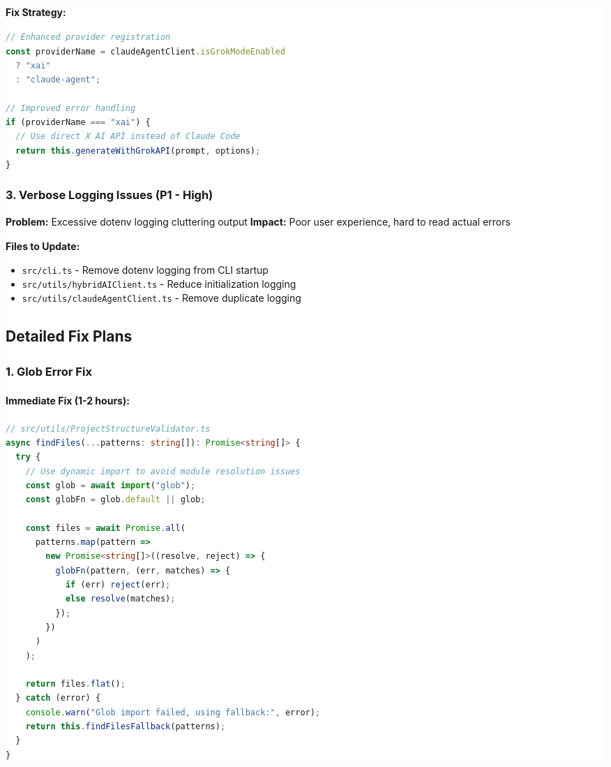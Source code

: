 **Fix Strategy:**

```typescript
// Enhanced provider registration
const providerName = claudeAgentClient.isGrokModeEnabled
  ? "xai"
  : "claude-agent";

// Improved error handling
if (providerName === "xai") {
  // Use direct X AI API instead of Claude Code
  return this.generateWithGrokAPI(prompt, options);
}
```

### 3. Verbose Logging Issues (P1 - High)

**Problem:** Excessive dotenv logging cluttering output
**Impact:** Poor user experience, hard to read actual errors

**Files to Update:**

- `src/cli.ts` - Remove dotenv logging from CLI startup
- `src/utils/hybridAIClient.ts` - Reduce initialization logging
- `src/utils/claudeAgentClient.ts` - Remove duplicate logging

## Detailed Fix Plans

### 1. Glob Error Fix

#### **Immediate Fix (1-2 hours):**

```typescript
// src/utils/ProjectStructureValidator.ts
async findFiles(...patterns: string[]): Promise<string[]> {
  try {
    // Use dynamic import to avoid module resolution issues
    const glob = await import("glob");
    const globFn = glob.default || glob;

    const files = await Promise.all(
      patterns.map(pattern =>
        new Promise<string[]>((resolve, reject) => {
          globFn(pattern, (err, matches) => {
            if (err) reject(err);
            else resolve(matches);
          });
        })
      )
    );

    return files.flat();
  } catch (error) {
    console.warn("Glob import failed, using fallback:", error);
    return this.findFilesFallback(patterns);
  }
}
```
